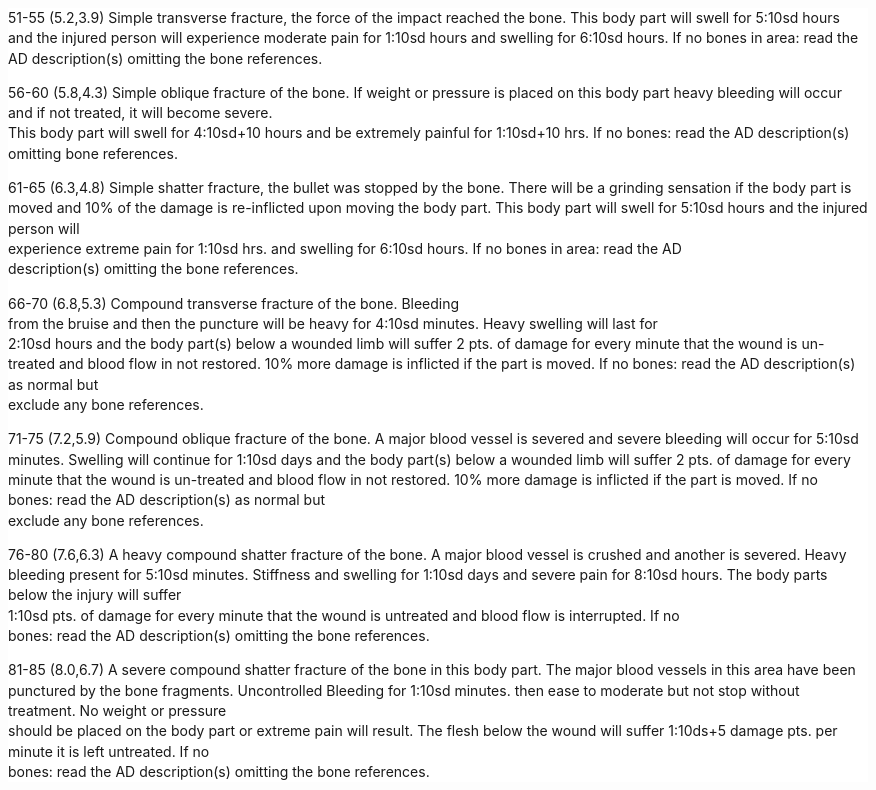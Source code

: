51-55 (5.2,3.9) Simple transverse fracture, the force of the impact
 reached the bone. This body part will swell for 5:10sd
 hours and the injured person will experience moderate
      pain for 1:10sd hours and swelling for 6:10sd hours.
      If no bones in area: read the AD description(s)
      omitting the bone references.                 

56-60 (5.8,4.3) Simple oblique fracture of the bone. If weight or
 pressure is placed on this body part heavy bleeding
 will occur and if not treated, it will become severe.  
      This body part will swell for 4:10sd+10 hours and be
      extremely painful for 1:10sd+10 hrs. If no bones: read
      the AD description(s) omitting bone references.       

61-65 (6.3,4.8) Simple shatter fracture, the bullet was stopped by the
 bone. There will be a grinding sensation if the body
 part is moved and 10% of the damage is re-inflicted
      upon moving the body part. This body part will swell
      for 5:10sd hours and the injured person will        
      experience extreme pain for 1:10sd hrs. and swelling
      for 6:10sd hours. If no bones in area: read the AD  
      description(s) omitting the bone references.        

66-70 (6.8,5.3) Compound transverse fracture of the bone. Bleeding  
 from the bruise and then the puncture will be heavy
 for 4:10sd minutes. Heavy swelling will last for    
      2:10sd hours and the body part(s) below a wounded limb
      will suffer 2 pts. of damage for every minute that the
      wound is un-treated and blood flow in not restored.
      10% more damage is inflicted if the part is moved. If
      no bones: read the AD description(s) as normal but  
      exclude any bone references.                        

71-75 (7.2,5.9) Compound oblique fracture of the bone. A major blood
 vessel is severed and severe bleeding will occur for
 5:10sd minutes. Swelling will continue for 1:10sd days
      and the body part(s) below a wounded limb will suffer
      2 pts. of damage for every minute that the wound is
      un-treated and blood flow in not restored.  10% more
      damage is inflicted if the part is moved.  If no    
      bones: read the AD description(s) as normal but     
      exclude any bone references.                        

76-80 (7.6,6.3) A heavy compound shatter fracture of the bone. A major
 blood vessel is crushed and another is severed. Heavy
 bleeding present for 5:10sd minutes.  Stiffness and
      swelling for 1:10sd days and severe pain for 8:10sd
      hours. The body parts below the injury will suffer  
      1:10sd pts. of damage for every minute that the wound
      is untreated and blood flow is interrupted. If no   
      bones: read the AD description(s) omitting the bone
      references.                                         

81-85 (8.0,6.7) A severe compound shatter fracture of the bone in this
 body part. The major blood vessels in this area have
 been punctured by the bone fragments.  Uncontrolled
      Bleeding for 1:10sd minutes. then ease to moderate but
      not stop without treatment. No weight or pressure   
      should be placed on the body part or extreme pain will
      result. The flesh below the wound will suffer 1:10ds+5
      damage pts. per minute it is left untreated. If no  
      bones: read the AD description(s) omitting the bone
      references.                                         
